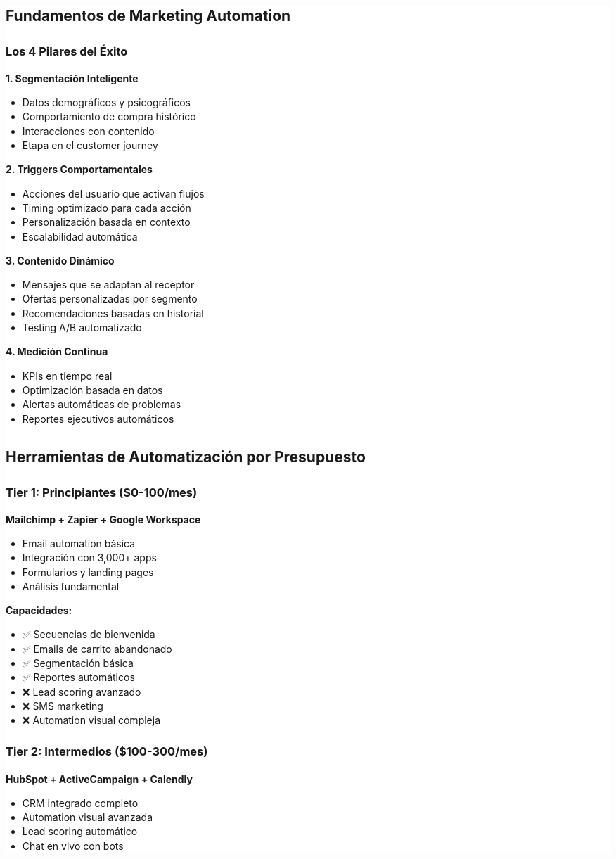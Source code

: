 ## Fundamentos de Marketing Automation

### Los 4 Pilares del Éxito

**1. Segmentación Inteligente**
- Datos demográficos y psicográficos
- Comportamiento de compra histórico
- Interacciones con contenido
- Etapa en el customer journey

**2. Triggers Comportamentales**
- Acciones del usuario que activan flujos
- Timing optimizado para cada acción
- Personalización basada en contexto
- Escalabilidad automática

**3. Contenido Dinámico**
- Mensajes que se adaptan al receptor
- Ofertas personalizadas por segmento
- Recomendaciones basadas en historial
- Testing A/B automatizado

**4. Medición Continua**
- KPIs en tiempo real
- Optimización basada en datos
- Alertas automáticas de problemas
- Reportes ejecutivos automáticos

## Herramientas de Automatización por Presupuesto

### Tier 1: Principiantes ($0-100/mes)

**Mailchimp + Zapier + Google Workspace**
- Email automation básica
- Integración con 3,000+ apps
- Formularios y landing pages
- Análisis fundamental

**Capacidades:**
- ✅ Secuencias de bienvenida
- ✅ Emails de carrito abandonado
- ✅ Segmentación básica
- ✅ Reportes automáticos
- ❌ Lead scoring avanzado
- ❌ SMS marketing
- ❌ Automation visual compleja

### Tier 2: Intermedios ($100-300/mes)

**HubSpot + ActiveCampaign + Calendly**
- CRM integrado completo
- Automation visual avanzada
- Lead scoring automático
- Chat en vivo con bots
